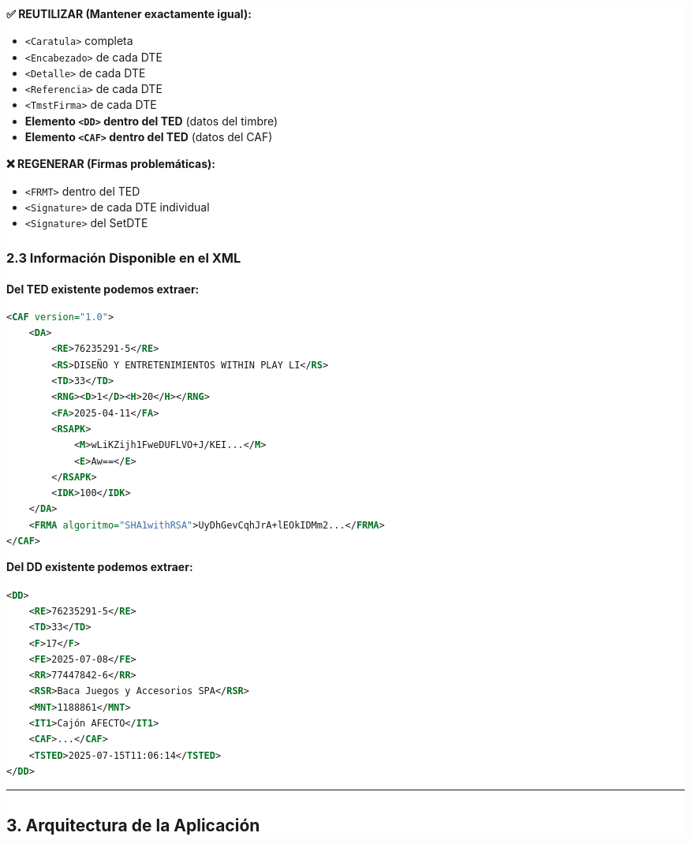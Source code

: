**✅ REUTILIZAR (Mantener exactamente igual):**
- `<Caratula>` completa
- `<Encabezado>` de cada DTE
- `<Detalle>` de cada DTE 
- `<Referencia>` de cada DTE
- `<TmstFirma>` de cada DTE
- **Elemento `<DD>` dentro del TED** (datos del timbre)
- **Elemento `<CAF>` dentro del TED** (datos del CAF)

**❌ REGENERAR (Firmas problemáticas):**
- `<FRMT>` dentro del TED
- `<Signature>` de cada DTE individual
- `<Signature>` del SetDTE

### 2.3 Información Disponible en el XML

**Del TED existente podemos extraer:**
```xml
<CAF version="1.0">
    <DA>
        <RE>76235291-5</RE>
        <RS>DISEÑO Y ENTRETENIMIENTOS WITHIN PLAY LI</RS>
        <TD>33</TD>
        <RNG><D>1</D><H>20</H></RNG>
        <FA>2025-04-11</FA>
        <RSAPK>
            <M>wLiKZijh1FweDUFLVO+J/KEI...</M>
            <E>Aw==</E>
        </RSAPK>
        <IDK>100</IDK>
    </DA>
    <FRMA algoritmo="SHA1withRSA">UyDhGevCqhJrA+lEOkIDMm2...</FRMA>
</CAF>
```

**Del DD existente podemos extraer:**
```xml
<DD>
    <RE>76235291-5</RE>
    <TD>33</TD>
    <F>17</F>
    <FE>2025-07-08</FE>
    <RR>77447842-6</RR>
    <RSR>Baca Juegos y Accesorios SPA</RSR>
    <MNT>1188861</MNT>
    <IT1>Cajón AFECTO</IT1>
    <CAF>...</CAF>
    <TSTED>2025-07-15T11:06:14</TSTED>
</DD>
```

---

## 3. Arquitectura de la Aplicación

